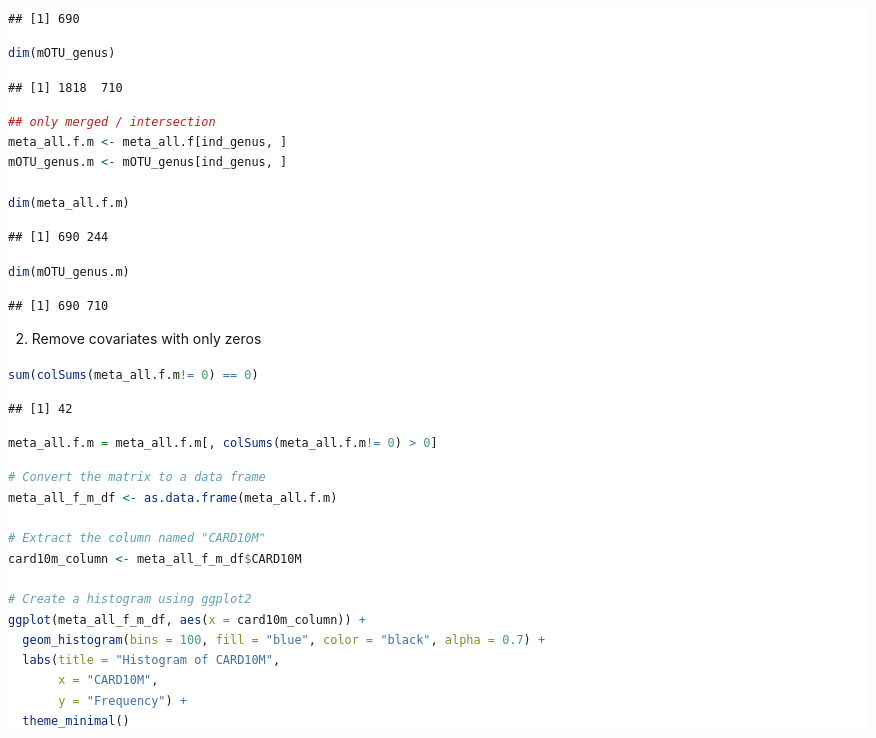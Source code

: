     ## [1] 690

``` r
dim(mOTU_genus)
```

    ## [1] 1818  710

``` r
## only merged / intersection
meta_all.f.m <- meta_all.f[ind_genus, ]
mOTU_genus.m <- mOTU_genus[ind_genus, ]

dim(meta_all.f.m)
```

    ## [1] 690 244

``` r
dim(mOTU_genus.m)
```

    ## [1] 690 710

2.  Remove covariates with only zeros

``` r
sum(colSums(meta_all.f.m!= 0) == 0)
```

    ## [1] 42

``` r
meta_all.f.m = meta_all.f.m[, colSums(meta_all.f.m!= 0) > 0]
```

``` r
# Convert the matrix to a data frame
meta_all_f_m_df <- as.data.frame(meta_all.f.m)

# Extract the column named "CARD10M"
card10m_column <- meta_all_f_m_df$CARD10M

# Create a histogram using ggplot2
ggplot(meta_all_f_m_df, aes(x = card10m_column)) +
  geom_histogram(bins = 100, fill = "blue", color = "black", alpha = 0.7) +
  labs(title = "Histogram of CARD10M",
       x = "CARD10M",
       y = "Frequency") +
  theme_minimal()
```
